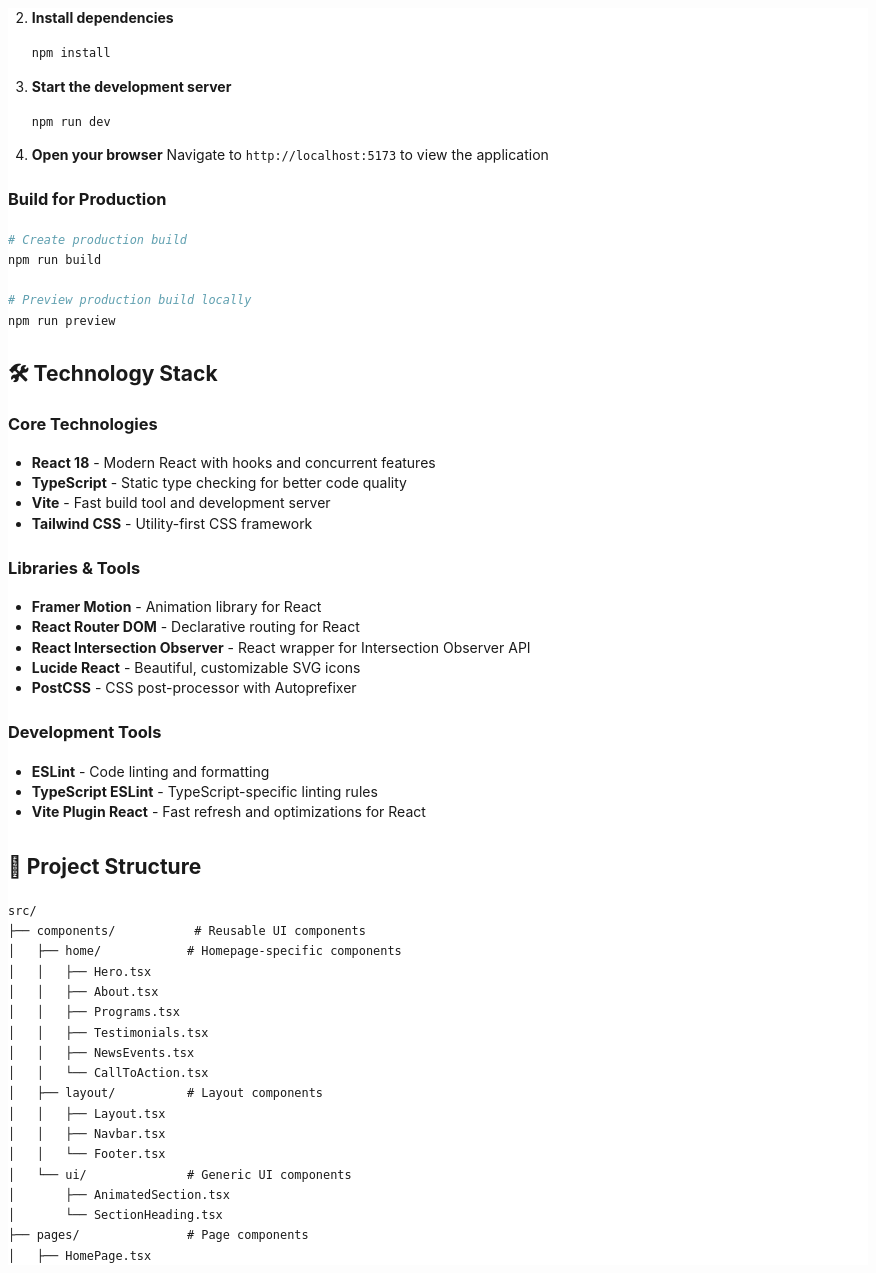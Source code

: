 2. **Install dependencies**
   ```bash
   npm install
   ```

3. **Start the development server**
   ```bash
   npm run dev
   ```

4. **Open your browser**
   Navigate to `http://localhost:5173` to view the application

### Build for Production

```bash
# Create production build
npm run build

# Preview production build locally
npm run preview
```

## 🛠️ Technology Stack

### Core Technologies
- **React 18** - Modern React with hooks and concurrent features
- **TypeScript** - Static type checking for better code quality
- **Vite** - Fast build tool and development server
- **Tailwind CSS** - Utility-first CSS framework

### Libraries & Tools
- **Framer Motion** - Animation library for React
- **React Router DOM** - Declarative routing for React
- **React Intersection Observer** - React wrapper for Intersection Observer API
- **Lucide React** - Beautiful, customizable SVG icons
- **PostCSS** - CSS post-processor with Autoprefixer

### Development Tools
- **ESLint** - Code linting and formatting
- **TypeScript ESLint** - TypeScript-specific linting rules
- **Vite Plugin React** - Fast refresh and optimizations for React

## 📁 Project Structure

```
src/
├── components/           # Reusable UI components
│   ├── home/            # Homepage-specific components
│   │   ├── Hero.tsx
│   │   ├── About.tsx
│   │   ├── Programs.tsx
│   │   ├── Testimonials.tsx
│   │   ├── NewsEvents.tsx
│   │   └── CallToAction.tsx
│   ├── layout/          # Layout components
│   │   ├── Layout.tsx
│   │   ├── Navbar.tsx
│   │   └── Footer.tsx
│   └── ui/              # Generic UI components
│       ├── AnimatedSection.tsx
│       └── SectionHeading.tsx
├── pages/               # Page components
│   ├── HomePage.tsx
```